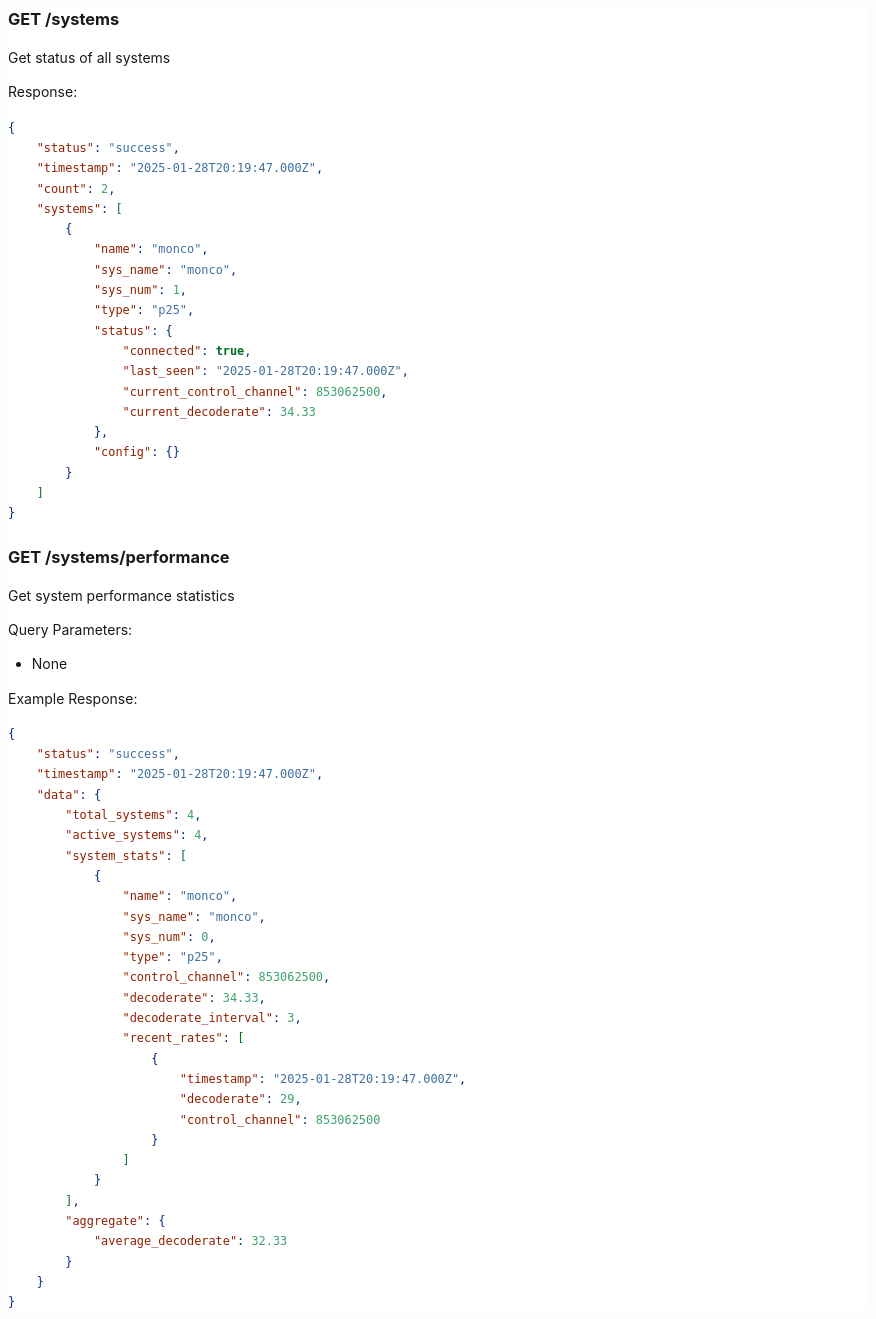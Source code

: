 ### GET /systems
Get status of all systems

Response:
```json
{
    "status": "success",
    "timestamp": "2025-01-28T20:19:47.000Z",
    "count": 2,
    "systems": [
        {
            "name": "monco",
            "sys_name": "monco",
            "sys_num": 1,
            "type": "p25",
            "status": {
                "connected": true,
                "last_seen": "2025-01-28T20:19:47.000Z",
                "current_control_channel": 853062500,
                "current_decoderate": 34.33
            },
            "config": {}
        }
    ]
}
```

### GET /systems/performance
Get system performance statistics

Query Parameters:
- None

Example Response:
```json
{
    "status": "success",
    "timestamp": "2025-01-28T20:19:47.000Z",
    "data": {
        "total_systems": 4,
        "active_systems": 4,
        "system_stats": [
            {
                "name": "monco",
                "sys_name": "monco",
                "sys_num": 0,
                "type": "p25",
                "control_channel": 853062500,
                "decoderate": 34.33,
                "decoderate_interval": 3,
                "recent_rates": [
                    {
                        "timestamp": "2025-01-28T20:19:47.000Z",
                        "decoderate": 29,
                        "control_channel": 853062500
                    }
                ]
            }
        ],
        "aggregate": {
            "average_decoderate": 32.33
        }
    }
}
```